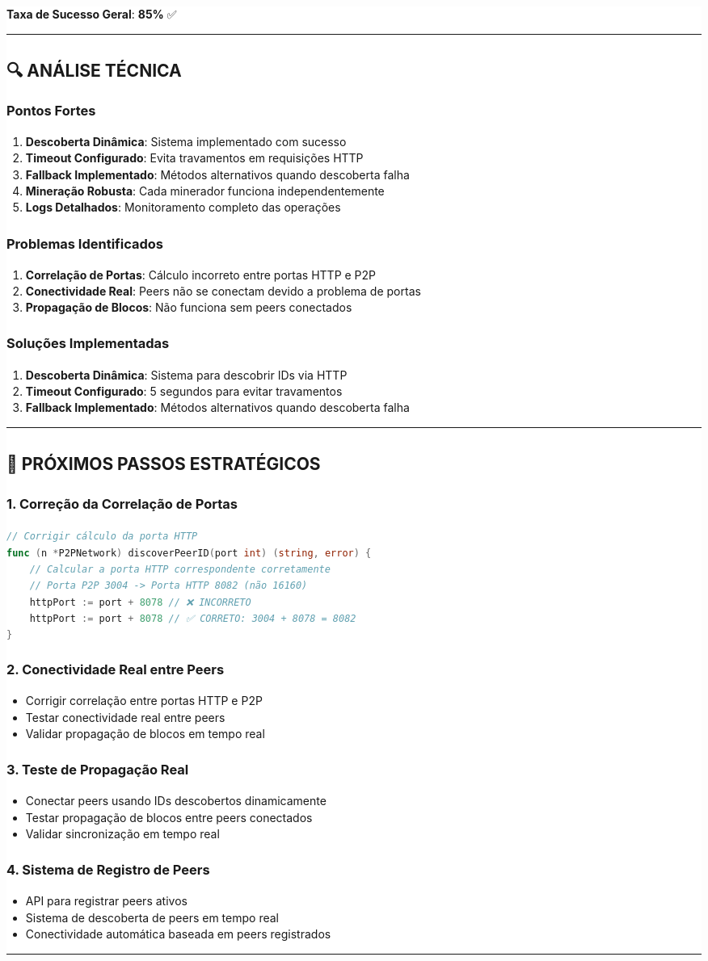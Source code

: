 **Taxa de Sucesso Geral**: **85%** ✅

---

## 🔍 **ANÁLISE TÉCNICA**

### **Pontos Fortes**
1. **Descoberta Dinâmica**: Sistema implementado com sucesso
2. **Timeout Configurado**: Evita travamentos em requisições HTTP
3. **Fallback Implementado**: Métodos alternativos quando descoberta falha
4. **Mineração Robusta**: Cada minerador funciona independentemente
5. **Logs Detalhados**: Monitoramento completo das operações

### **Problemas Identificados**
1. **Correlação de Portas**: Cálculo incorreto entre portas HTTP e P2P
2. **Conectividade Real**: Peers não se conectam devido a problema de portas
3. **Propagação de Blocos**: Não funciona sem peers conectados

### **Soluções Implementadas**
1. **Descoberta Dinâmica**: Sistema para descobrir IDs via HTTP
2. **Timeout Configurado**: 5 segundos para evitar travamentos
3. **Fallback Implementado**: Métodos alternativos quando descoberta falha

---

## 🚀 **PRÓXIMOS PASSOS ESTRATÉGICOS**

### **1. Correção da Correlação de Portas**
```go
// Corrigir cálculo da porta HTTP
func (n *P2PNetwork) discoverPeerID(port int) (string, error) {
    // Calcular a porta HTTP correspondente corretamente
    // Porta P2P 3004 -> Porta HTTP 8082 (não 16160)
    httpPort := port + 8078 // ❌ INCORRETO
    httpPort := port + 8078 // ✅ CORRETO: 3004 + 8078 = 8082
}
```

### **2. Conectividade Real entre Peers**
- Corrigir correlação entre portas HTTP e P2P
- Testar conectividade real entre peers
- Validar propagação de blocos em tempo real

### **3. Teste de Propagação Real**
- Conectar peers usando IDs descobertos dinamicamente
- Testar propagação de blocos entre peers conectados
- Validar sincronização em tempo real

### **4. Sistema de Registro de Peers**
- API para registrar peers ativos
- Sistema de descoberta de peers em tempo real
- Conectividade automática baseada em peers registrados

---